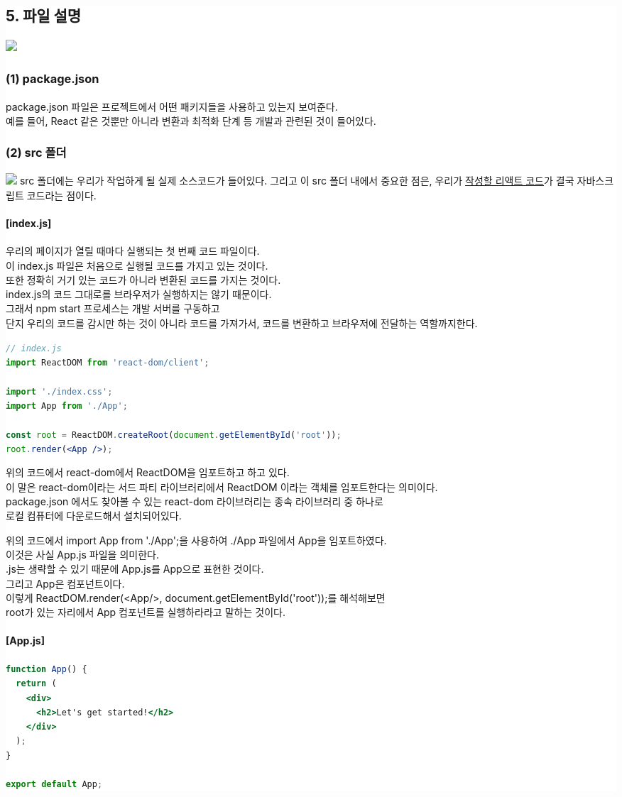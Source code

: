 
## 5. 파일 설명
<img src="https://user-images.githubusercontent.com/87808288/182973328-3257182f-78b5-4747-9c75-33e459740b16.png" width="35%">  

### (1) package.json
package.json 파일은 프로젝트에서 어떤 패키지들을 사용하고 있는지 보여준다.  
예를 들어, React 같은 것뿐만 아니라 변환과 최적화 단계 등 개발과 관련된 것이 들어있다.  

### (2) src 폴더
<img src="https://user-images.githubusercontent.com/87808288/182973218-0a65e199-fa3c-40b2-b8ce-fd1bb750fe35.png" width="35%">  
<span class="tomato">src 폴더</span>에는 우리가 <span class="royalblue">작업하게 될 실제 소스코드</span>가 들어있다.  
그리고 이 src 폴더 내에서 중요한 점은, 우리가 <u>작성할 리액트 코드</u>가 <span class="red">결국 자바스크립트 코드</span>라는 점이다.  

#### [index.js]
우리의 페이지가 <span class="red">열릴 때마다 실행되는 첫 번째 코드 파일</span>이다.  
이 index.js 파일은 처음으로 실행될 코드를 가지고 있는 것이다.  
또한 정확히 거기 있는 코드가 아니라 변환된 코드를 가지는 것이다.  
<span class="royalblue">index.js의 코드 그대로를 브라우저가 실행하지는 않기 때문</span>이다.  
그래서 npm start 프로세스는 개발 서버를 구동하고  
단지 우리의 코드를 감시만 하는 것이 아니라 코드를 가져가서, 코드를 변환하고 브라우저에 전달하는 역할까지한다.  

```jsx
// index.js
import ReactDOM from 'react-dom/client';

import './index.css';
import App from './App';

const root = ReactDOM.createRoot(document.getElementById('root'));
root.render(<App />);
```

위의 코드에서 <span class="blue">react-dom</span>에서 <span class="royalblue">ReactDOM</span>을 임포트하고 하고 있다.  
이 말은 react-dom이라는 서드 파티 라이브러리에서 ReactDOM 이라는 객체를 임포트한다는 의미이다.  
package.json 에서도 찾아볼 수 있는 react-dom 라이브러리는 종속 라이브러리 중 하나로  
로컬 컴퓨터에 다운로드해서 설치되어있다.  

위의 코드에서 <span class="darkorange">import App from './App';</span>을 사용하여 ./App 파일에서 App을 임포트하였다.  
이것은 사실 <span class="blue">App.js 파일</span>을 의미한다.  
<span class="royalblue">.js는 생략할 수</span> 있기 때문에 App.js를 App으로 표현한 것이다.  
그리고 <span class="tomato">App은 컴포넌트</span>이다.  
이렇게 <span class="darkorange">ReactDOM.render(&lt;App/&gt;, document.getElementById('root'));</span>를 해석해보면  
root가 있는 자리에서 App 컴포넌트를 실행하라라고 말하는 것이다.  

#### [App.js]
```jsx
function App() {
  return (
    <div>
      <h2>Let's get started!</h2>
    </div>
  );
}

export default App;
```
